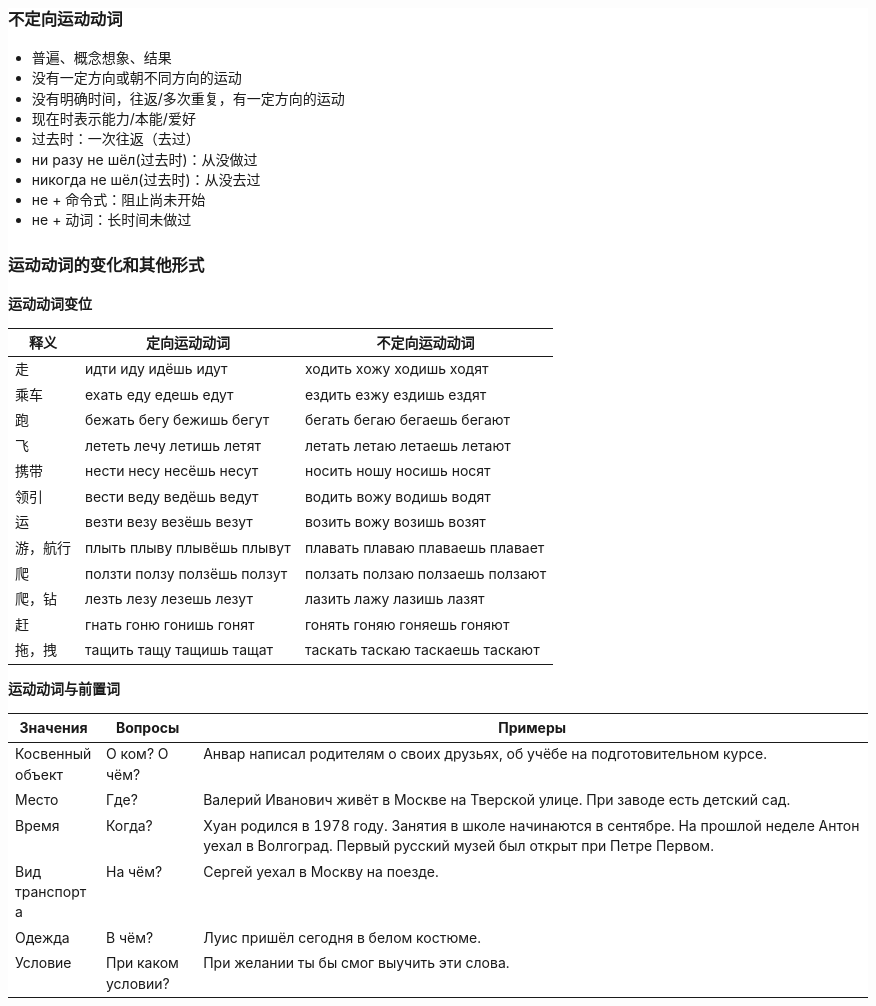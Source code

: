 ### 不定向运动动词

- 普遍、概念想象、结果
- 没有一定方向或朝不同方向的运动
- 没有明确时间，往返/多次重复，有一定方向的运动
- 现在时表示能力/本能/爱好
- 过去时：一次往返（去过）
- ни разу не шёл(过去时)：从没做过
- никогда не шёл(过去时)：从没去过
- не + 命令式：阻止尚未开始
- не + 动词：长时间未做过

### 运动动词的变化和其他形式

**运动动词变位**

| 释义        |             定向运动动词                    |             不定向运动动词                        |
|---------|----------------------------|--------------------------------|
|走             |идти иду идёшь идут                 |ходить хожу ходишь ходят                |
|乘车         |ехать еду едешь едут                |ездить езжу ездишь ездят                |
|跑             |бежать бегу бежишь бегут        |бегать бегаю бегаешь бегают         |
|飞             |лететь лечу летишь летят        |летать летаю летаешь летают         |
|携带         |нести несу несёшь несут         |носить ношу носишь носят                |
|领引         |вести веду ведёшь ведут         |водить вожу водишь водят                |
|运             |везти везу везёшь везут         |возить вожу возишь возят                |
|游，航行 |плыть плыву плывёшь плывут    |плавать плаваю плаваешь плавает |
|爬             |ползти ползу ползёшь ползут |ползать ползаю ползаешь ползают |
|爬，钻     |лезть лезу лезешь лезут         |лазить лажу лазишь лазят                |
|赶             |гнать гоню гонишь гонят         |гонять гоняю гоняешь гоняют         |
|拖，拽     |тащить тащу тащишь тащат        |таскать таскаю таскаешь таскают |

**运动动词与前置词**

Значения |Вопросы |Примеры
-|-|-
Косвенный объект|О ком? О чём?|Анвар написал родителям о своих друзьях, об учёбе на подготовительном курсе.
Место |Где? |Валерий Иванович живёт в Москве на Тверской улице. При заводе есть детский сад.
Время |Когда? |Хуан родился в 1978 году. Занятия в школе начинаются в сентябре. На прошлой неделе Антон уехал в Волгоград. Первый русский музей был открыт при Петре Первом.
Вид транспорта|На чём? |Сергей уехал в Москву на поезде.
Одежда| В чём? |Луис пришёл сегодня в белом костюме.
Условие |При каком условии?|При желании ты бы смог выучить эти слова.
